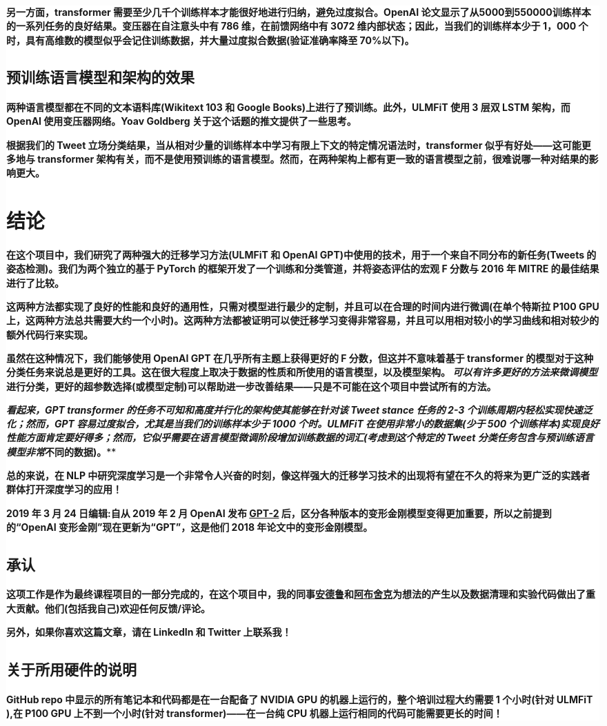 ****另一方面，transformer 需要至少几千个训练样本才能很好地进行归纳，避免过度拟合。OpenAI 论文显示了从**5000**到**550000**训练样本的一系列任务的良好结果。变压器在自注意头中有 786 维，在前馈网络中有 3072 维内部状态；因此，当我们的训练样本少于 1，000 个时，具有高维数的模型似乎会记住训练数据，并大量过度拟合数据(验证准确率降至 70%以下)。****

## ****预训练语言模型和架构的效果****

****两种语言模型都在不同的文本语料库(Wikitext 103 和 Google Books)上进行了预训练。此外，ULMFiT 使用 3 层双 LSTM 架构，而 OpenAI 使用变压器网络。Yoav Goldberg 关于这个话题的推文提供了一些思考。****

****根据我们的 Tweet 立场分类结果，当从相对少量的训练样本中学习有限上下文的特定情况语法时，transformer 似乎有好处——这可能更多地与 transformer 架构有关，而不是使用预训练的语言模型。然而，在两种架构上都有更一致的语言模型之前，很难说哪一种对结果的影响更大。****

# ****结论****

****在这个项目中，我们研究了两种强大的迁移学习方法(ULMFiT 和 OpenAI GPT)中使用的技术，用于一个来自不同分布的新任务(Tweets 的姿态检测)。我们为两个独立的基于 PyTorch 的框架开发了一个训练和分类管道，并将姿态评估的宏观 F 分数与 2016 年 MITRE 的最佳结果进行了比较。****

****这两种方法都实现了良好的性能和良好的通用性，只需对模型进行最少的定制，并且可以在合理的时间内进行微调(在单个特斯拉 P100 GPU 上，这两种方法总共需要大约一个小时)。这两种方法都被证明可以使迁移学习变得非常容易，并且可以用相对较小的学习曲线和相对较少的额外代码行来实现。****

****虽然在这种情况下，我们能够使用 OpenAI GPT 在几乎所有主题上获得更好的 F 分数，但这并不意味着基于 transformer 的模型对于这种分类任务来说总是更好的工具。这在很大程度上取决于数据的性质和所使用的语言模型，以及模型架构。 ***可以有许多更好的方法来微调模型*** 进行分类，更好的超参数选择(或模型定制)可以帮助进一步改善结果——只是不可能在这个项目中尝试所有的方法。****

****看起来，GPT transformer 的任务不可知和高度并行化的架构使其能够在针对该 Tweet stance 任务的 2-3 个训练周期内轻松实现快速泛化；然而，GPT 容易过度拟合，尤其是当我们的训练样本少于 1000 个时。ULMFiT 在使用非常小的数据集(少于 500 个训练样本)实现良好性能方面肯定要好得多；然而，它似乎需要在语言模型微调阶段增加训练数据的词汇(考虑到这个特定的 Tweet 分类任务包含与预训练语言模型*非常*不同的数据)。****

****总的来说，在 NLP 中研究深度学习是一个非常令人兴奋的时刻，像这样强大的迁移学习技术的出现将有望在不久的将来为更广泛的实践者群体打开深度学习的应用！****

******2019 年 3 月 24 日编辑**:自从 2019 年 2 月 OpenAI 发布 [GPT-2](https://openai.com/blog/better-language-models/) 后，区分各种版本的变形金刚模型变得更加重要，所以之前提到的“OpenAI 变形金刚”现在更新为“GPT”，这是他们 2018 年论文中的变形金刚模型。****

## ****承认****

****这项工作是作为最终课程项目的一部分完成的，在这个项目中，我的同事[安德鲁](https://www.linkedin.com/in/andrew-wesson-7079728b/)和[阿布舍克](https://www.linkedin.com/in/abhisheksunnak/)为想法的产生以及数据清理和实验代码做出了重大贡献。他们(包括我自己)欢迎任何反馈/评论。****

****另外，如果你喜欢这篇文章，请在 LinkedIn 和 Twitter 上联系我！****

## ******关于所用硬件的说明******

****GitHub repo 中显示的所有笔记本和代码都是在一台配备了 NVIDIA GPU 的机器上运行的，整个培训过程大约需要 1 个小时(针对 ULMFiT ),在 P100 GPU 上不到一个小时(针对 transformer)——在一台纯 CPU 机器上运行相同的代码可能需要更长的时间！****